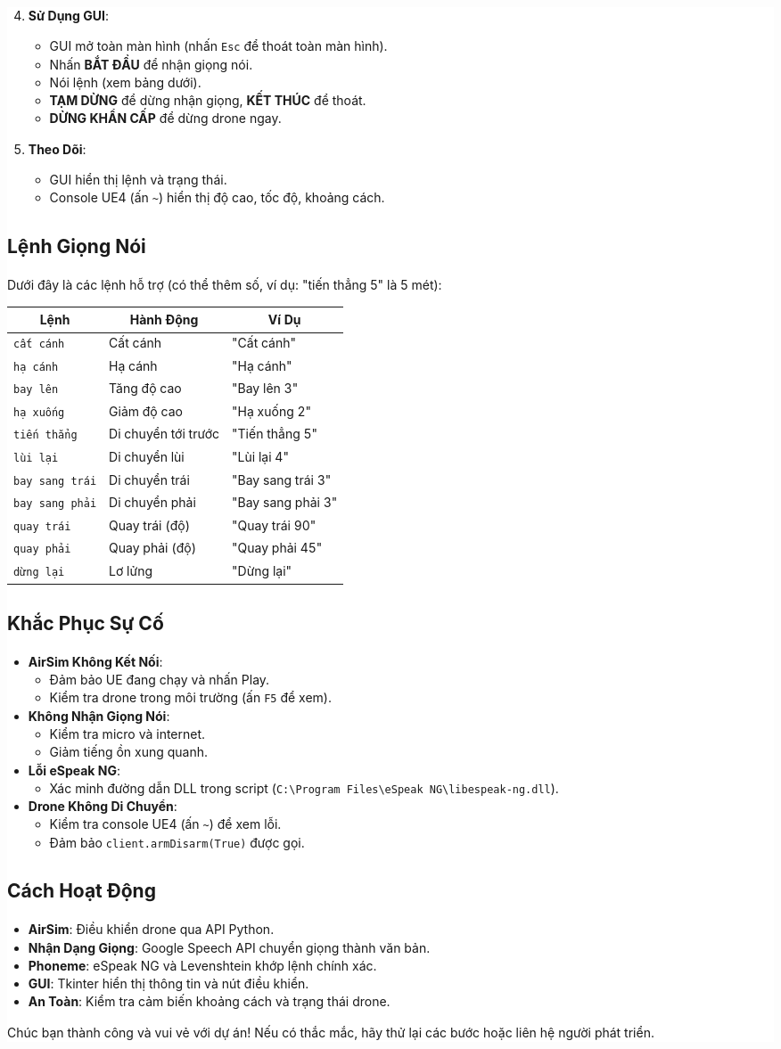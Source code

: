 4. **Sử Dụng GUI**:
   - GUI mở toàn màn hình (nhấn `Esc` để thoát toàn màn hình).
   - Nhấn **BẮT ĐẦU** để nhận giọng nói.
   - Nói lệnh (xem bảng dưới).
   - **TẠM DỪNG** để dừng nhận giọng, **KẾT THÚC** để thoát.
   - **DỪNG KHẨN CẤP** để dừng drone ngay.

5. **Theo Dõi**:
   - GUI hiển thị lệnh và trạng thái.
   - Console UE4 (ấn `~`) hiển thị độ cao, tốc độ, khoảng cách.

## Lệnh Giọng Nói
Dưới đây là các lệnh hỗ trợ (có thể thêm số, ví dụ: "tiến thẳng 5" là 5 mét):

| Lệnh             | Hành Động            | Ví Dụ               |
|------------------|----------------------|---------------------|
| `cất cánh`       | Cất cánh             | "Cất cánh"          |
| `hạ cánh`        | Hạ cánh              | "Hạ cánh"           |
| `bay lên`        | Tăng độ cao          | "Bay lên 3"         |
| `hạ xuống`       | Giảm độ cao          | "Hạ xuống 2"        |
| `tiến thẳng`     | Di chuyển tới trước  | "Tiến thẳng 5"      |
| `lùi lại`        | Di chuyển lùi        | "Lùi lại 4"         |
| `bay sang trái`  | Di chuyển trái       | "Bay sang trái 3"   |
| `bay sang phải`  | Di chuyển phải       | "Bay sang phải 3"   |
| `quay trái`      | Quay trái (độ)       | "Quay trái 90"      |
| `quay phải`      | Quay phải (độ)       | "Quay phải 45"      |
| `dừng lại`       | Lơ lửng              | "Dừng lại"          |

## Khắc Phục Sự Cố
- **AirSim Không Kết Nối**:
  - Đảm bảo UE đang chạy và nhấn Play.
  - Kiểm tra drone trong môi trường (ấn `F5` để xem).
- **Không Nhận Giọng Nói**:
  - Kiểm tra micro và internet.
  - Giảm tiếng ồn xung quanh.
- **Lỗi eSpeak NG**:
  - Xác minh đường dẫn DLL trong script (`C:\Program Files\eSpeak NG\libespeak-ng.dll`).
- **Drone Không Di Chuyển**:
  - Kiểm tra console UE4 (ấn `~`) để xem lỗi.
  - Đảm bảo `client.armDisarm(True)` được gọi.

## Cách Hoạt Động
- **AirSim**: Điều khiển drone qua API Python.
- **Nhận Dạng Giọng**: Google Speech API chuyển giọng thành văn bản.
- **Phoneme**: eSpeak NG và Levenshtein khớp lệnh chính xác.
- **GUI**: Tkinter hiển thị thông tin và nút điều khiển.
- **An Toàn**: Kiểm tra cảm biến khoảng cách và trạng thái drone.

Chúc bạn thành công và vui vẻ với dự án! Nếu có thắc mắc, hãy thử lại các bước hoặc liên hệ người phát triển. 
